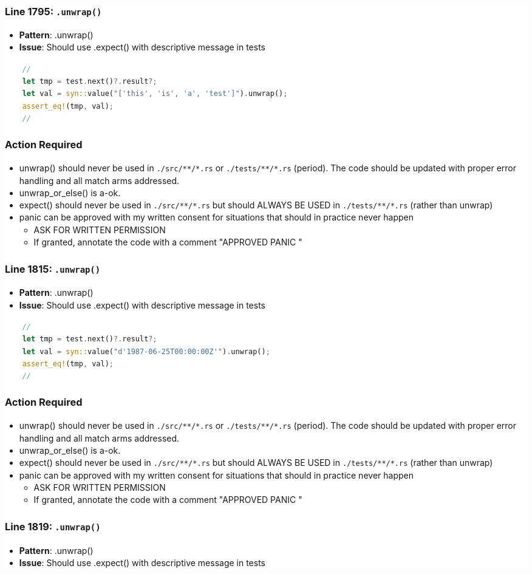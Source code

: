 
### Line 1795: `.unwrap()`

- **Pattern**: .unwrap()
- **Issue**: Should use .expect() with descriptive message in tests

```rust
	//
	let tmp = test.next()?.result?;
	let val = syn::value("['this', 'is', 'a', 'test']").unwrap();
	assert_eq!(tmp, val);
	//
```

### Action Required

- unwrap() should never be used in `./src/**/*.rs` or `./tests/**/*.rs` (period). The code should be updated with proper error handling and all match arms addressed.
- unwrap_or_else() is a-ok. 
- expect() should never be used in `./src/**/*.rs` but should ALWAYS BE USED in `./tests/**/*.rs` (rather than unwrap)
- panic can be approved with my written consent for situations that should in practice never happen  
  - ASK FOR WRITTEN PERMISSION
  - If granted, annotate the code with a comment "APPROVED PANIC "


### Line 1815: `.unwrap()`

- **Pattern**: .unwrap()
- **Issue**: Should use .expect() with descriptive message in tests

```rust
	//
	let tmp = test.next()?.result?;
	let val = syn::value("d'1987-06-25T00:00:00Z'").unwrap();
	assert_eq!(tmp, val);
	//
```

### Action Required

- unwrap() should never be used in `./src/**/*.rs` or `./tests/**/*.rs` (period). The code should be updated with proper error handling and all match arms addressed.
- unwrap_or_else() is a-ok. 
- expect() should never be used in `./src/**/*.rs` but should ALWAYS BE USED in `./tests/**/*.rs` (rather than unwrap)
- panic can be approved with my written consent for situations that should in practice never happen  
  - ASK FOR WRITTEN PERMISSION
  - If granted, annotate the code with a comment "APPROVED PANIC "


### Line 1819: `.unwrap()`

- **Pattern**: .unwrap()
- **Issue**: Should use .expect() with descriptive message in tests
